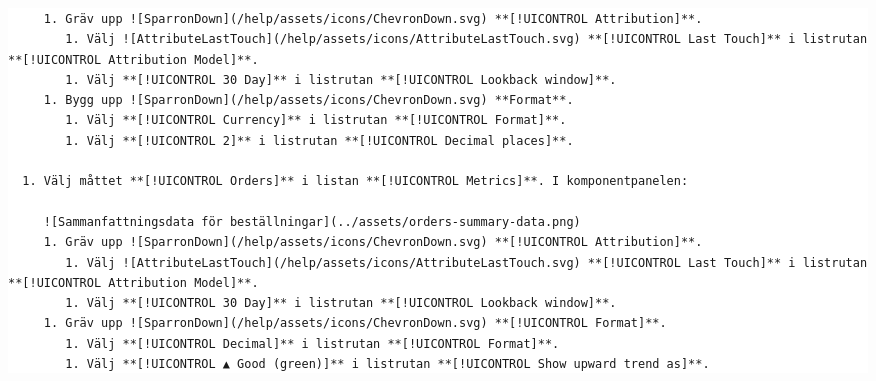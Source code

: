          1. Gräv upp ![SparronDown](/help/assets/icons/ChevronDown.svg) **[!UICONTROL Attribution]**.
            1. Välj ![AttributeLastTouch](/help/assets/icons/AttributeLastTouch.svg) **[!UICONTROL Last Touch]** i listrutan **[!UICONTROL Attribution Model]**.
            1. Välj **[!UICONTROL 30 Day]** i listrutan **[!UICONTROL Lookback window]**.
         1. Bygg upp ![SparronDown](/help/assets/icons/ChevronDown.svg) **Format**.
            1. Välj **[!UICONTROL Currency]** i listrutan **[!UICONTROL Format]**.
            1. Välj **[!UICONTROL 2]** i listrutan **[!UICONTROL Decimal places]**.

      1. Välj måttet **[!UICONTROL Orders]** i listan **[!UICONTROL Metrics]**. I komponentpanelen:

         ![Sammanfattningsdata för beställningar](../assets/orders-summary-data.png)
         1. Gräv upp ![SparronDown](/help/assets/icons/ChevronDown.svg) **[!UICONTROL Attribution]**.
            1. Välj ![AttributeLastTouch](/help/assets/icons/AttributeLastTouch.svg) **[!UICONTROL Last Touch]** i listrutan **[!UICONTROL Attribution Model]**.
            1. Välj **[!UICONTROL 30 Day]** i listrutan **[!UICONTROL Lookback window]**.
         1. Gräv upp ![SparronDown](/help/assets/icons/ChevronDown.svg) **[!UICONTROL Format]**.
            1. Välj **[!UICONTROL Decimal]** i listrutan **[!UICONTROL Format]**.
            1. Välj **[!UICONTROL ▲ Good (green)]** i listrutan **[!UICONTROL Show upward trend as]**.

